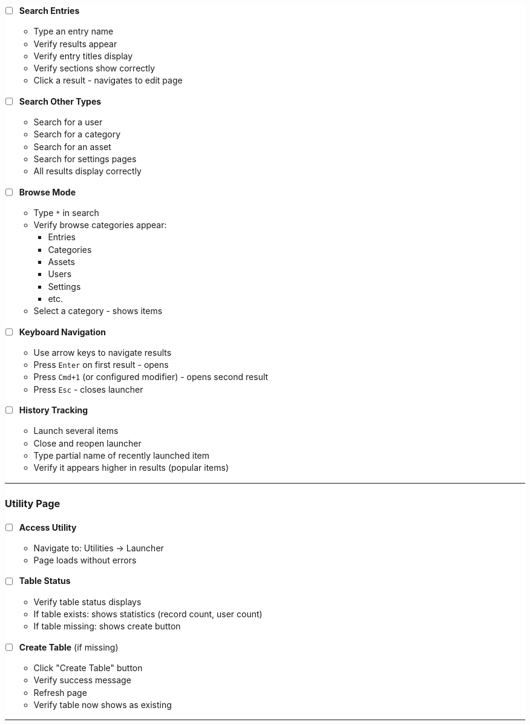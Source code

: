 - [ ] **Search Entries**
  - Type an entry name
  - Verify results appear
  - Verify entry titles display
  - Verify sections show correctly
  - Click a result - navigates to edit page

- [ ] **Search Other Types**
  - Search for a user
  - Search for a category
  - Search for an asset
  - Search for settings pages
  - All results display correctly

- [ ] **Browse Mode**
  - Type `*` in search
  - Verify browse categories appear:
    - Entries
    - Categories
    - Assets
    - Users
    - Settings
    - etc.
  - Select a category - shows items

- [ ] **Keyboard Navigation**
  - Use arrow keys to navigate results
  - Press `Enter` on first result - opens
  - Press `Cmd+1` (or configured modifier) - opens second result
  - Press `Esc` - closes launcher

- [ ] **History Tracking**
  - Launch several items
  - Close and reopen launcher
  - Type partial name of recently launched item
  - Verify it appears higher in results (popular items)

---

### Utility Page

- [ ] **Access Utility**
  - Navigate to: Utilities → Launcher
  - Page loads without errors

- [ ] **Table Status**
  - Verify table status displays
  - If table exists: shows statistics (record count, user count)
  - If table missing: shows create button

- [ ] **Create Table** (if missing)
  - Click "Create Table" button
  - Verify success message
  - Refresh page
  - Verify table now shows as existing

---